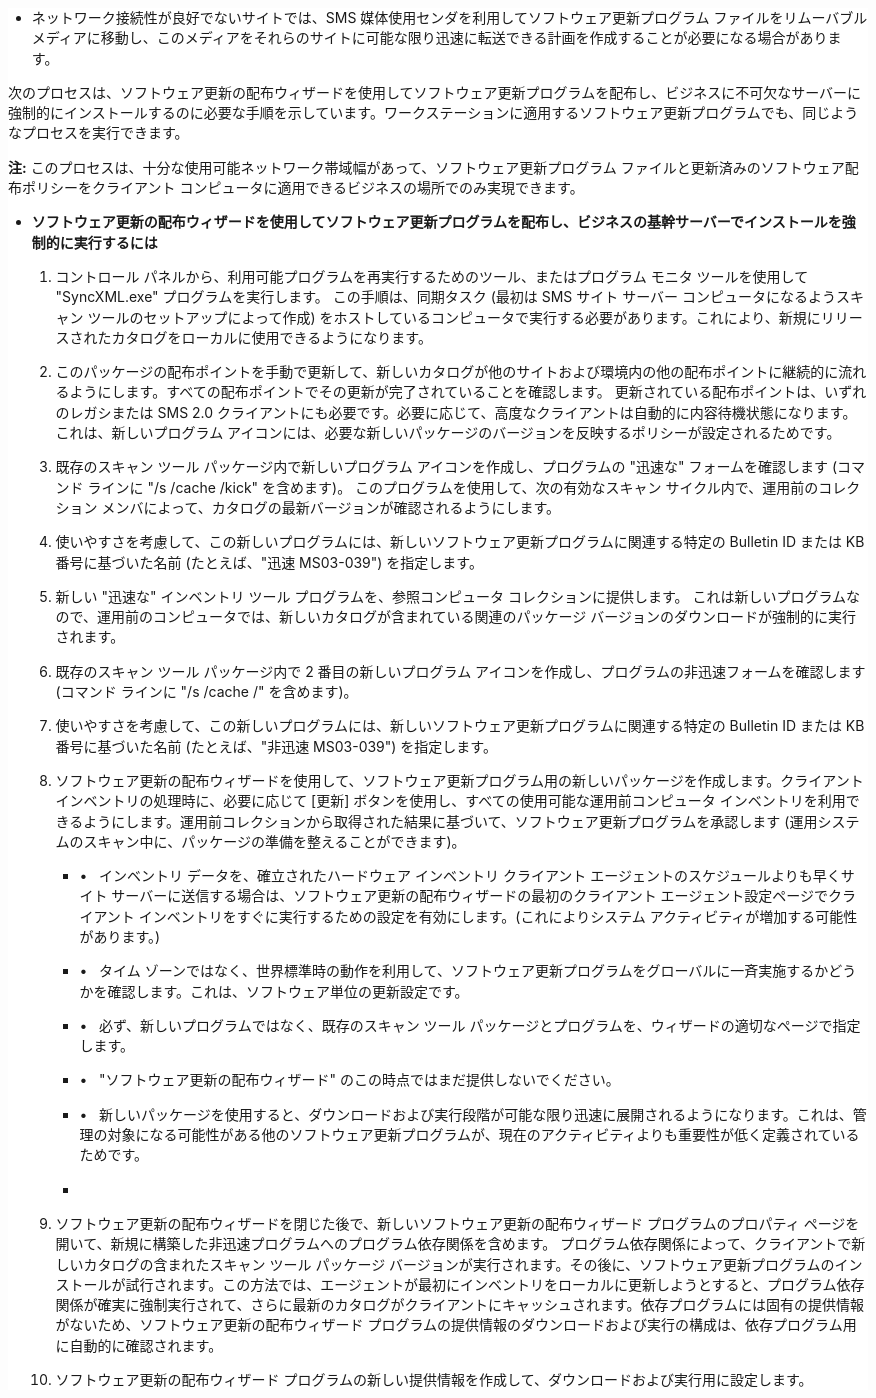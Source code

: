 -   ネットワーク接続性が良好でないサイトでは、SMS 媒体使用センダを利用してソフトウェア更新プログラム ファイルをリムーバブル メディアに移動し、このメディアをそれらのサイトに可能な限り迅速に転送できる計画を作成することが必要になる場合があります。

次のプロセスは、ソフトウェア更新の配布ウィザードを使用してソフトウェア更新プログラムを配布し、ビジネスに不可欠なサーバーに強制的にインストールするのに必要な手順を示しています。ワークステーションに適用するソフトウェア更新プログラムでも、同じようなプロセスを実行できます。

**注:** このプロセスは、十分な使用可能ネットワーク帯域幅があって、ソフトウェア更新プログラム ファイルと更新済みのソフトウェア配布ポリシーをクライアント コンピュータに適用できるビジネスの場所でのみ実現できます。

-   **ソフトウェア更新の配布ウィザードを使用してソフトウェア更新プログラムを配布し、ビジネスの基幹サーバーでインストールを強制的に実行するには**

    1.  コントロール パネルから、利用可能プログラムを再実行するためのツール、またはプログラム モニタ ツールを使用して "SyncXML.exe" プログラムを実行します。
        この手順は、同期タスク (最初は SMS サイト サーバー コンピュータになるようスキャン ツールのセットアップによって作成) をホストしているコンピュータで実行する必要があります。これにより、新規にリリースされたカタログをローカルに使用できるようになります。

    2.  このパッケージの配布ポイントを手動で更新して、新しいカタログが他のサイトおよび環境内の他の配布ポイントに継続的に流れるようにします。すべての配布ポイントでその更新が完了されていることを確認します。
        更新されている配布ポイントは、いずれのレガシまたは SMS 2.0 クライアントにも必要です。必要に応じて、高度なクライアントは自動的に内容待機状態になります。これは、新しいプログラム アイコンには、必要な新しいパッケージのバージョンを反映するポリシーが設定されるためです。

    3.  既存のスキャン ツール パッケージ内で新しいプログラム アイコンを作成し、プログラムの "迅速な" フォームを確認します (コマンド ラインに "/s /cache /kick" を含めます)。
        このプログラムを使用して、次の有効なスキャン サイクル内で、運用前のコレクション メンバによって、カタログの最新バージョンが確認されるようにします。

    4.  使いやすさを考慮して、この新しいプログラムには、新しいソフトウェア更新プログラムに関連する特定の Bulletin ID または KB 番号に基づいた名前 (たとえば、"迅速 MS03-039") を指定します。

    5.  新しい "迅速な" インベントリ ツール プログラムを、参照コンピュータ コレクションに提供します。
        これは新しいプログラムなので、運用前のコンピュータでは、新しいカタログが含まれている関連のパッケージ バージョンのダウンロードが強制的に実行されます。

    6.  既存のスキャン ツール パッケージ内で 2 番目の新しいプログラム アイコンを作成し、プログラムの非迅速フォームを確認します (コマンド ラインに "/s /cache /" を含めます)。

    7.  使いやすさを考慮して、この新しいプログラムには、新しいソフトウェア更新プログラムに関連する特定の Bulletin ID または KB 番号に基づいた名前 (たとえば、"非迅速 MS03-039") を指定します。

    8.  ソフトウェア更新の配布ウィザードを使用して、ソフトウェア更新プログラム用の新しいパッケージを作成します。クライアント インベントリの処理時に、必要に応じて \[更新\] ボタンを使用し、すべての使用可能な運用前コンピュータ インベントリを利用できるようにします。運用前コレクションから取得された結果に基づいて、ソフトウェア更新プログラムを承認します (運用システムのスキャン中に、パッケージの準備を整えることができます)。

        -   •   インベントリ データを、確立されたハードウェア インベントリ クライアント エージェントのスケジュールよりも早くサイト サーバーに送信する場合は、ソフトウェア更新の配布ウィザードの最初のクライアント エージェント設定ページでクライアント インベントリをすぐに実行するための設定を有効にします。(これによりシステム アクティビティが増加する可能性があります。)

        -   •   タイム ゾーンではなく、世界標準時の動作を利用して、ソフトウェア更新プログラムをグローバルに一斉実施するかどうかを確認します。これは、ソフトウェア単位の更新設定です。

        -   •   必ず、新しいプログラムではなく、既存のスキャン ツール パッケージとプログラムを、ウィザードの適切なページで指定します。

        -   •   "ソフトウェア更新の配布ウィザード" のこの時点ではまだ提供しないでください。

        -   •   新しいパッケージを使用すると、ダウンロードおよび実行段階が可能な限り迅速に展開されるようになります。これは、管理の対象になる可能性がある他のソフトウェア更新プログラムが、現在のアクティビティよりも重要性が低く定義されているためです。

        -   

    9.  ソフトウェア更新の配布ウィザードを閉じた後で、新しいソフトウェア更新の配布ウィザード プログラムのプロパティ ページを開いて、新規に構築した非迅速プログラムへのプログラム依存関係を含めます。
        プログラム依存関係によって、クライアントで新しいカタログの含まれたスキャン ツール パッケージ バージョンが実行されます。その後に、ソフトウェア更新プログラムのインストールが試行されます。この方法では、エージェントが最初にインベントリをローカルに更新しようとすると、プログラム依存関係が確実に強制実行されて、さらに最新のカタログがクライアントにキャッシュされます。依存プログラムには固有の提供情報がないため、ソフトウェア更新の配布ウィザード プログラムの提供情報のダウンロードおよび実行の構成は、依存プログラム用に自動的に確認されます。

    10. ソフトウェア更新の配布ウィザード プログラムの新しい提供情報を作成して、ダウンロードおよび実行用に設定します。
